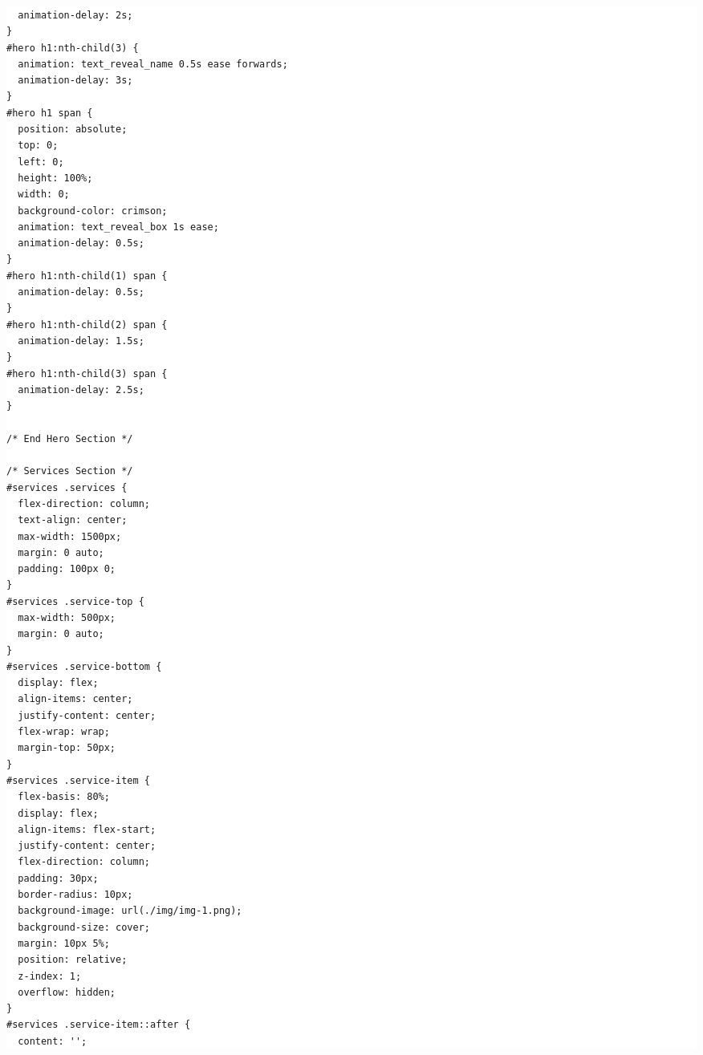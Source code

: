       animation-delay: 2s;
    }
    #hero h1:nth-child(3) {
      animation: text_reveal_name 0.5s ease forwards;
      animation-delay: 3s;
    }
    #hero h1 span {
      position: absolute;
      top: 0;
      left: 0;
      height: 100%;
      width: 0;
      background-color: crimson;
      animation: text_reveal_box 1s ease;
      animation-delay: 0.5s;
    }
    #hero h1:nth-child(1) span {
      animation-delay: 0.5s;
    }
    #hero h1:nth-child(2) span {
      animation-delay: 1.5s;
    }
    #hero h1:nth-child(3) span {
      animation-delay: 2.5s;
    }

    /* End Hero Section */

    /* Services Section */
    #services .services {
      flex-direction: column;
      text-align: center;
      max-width: 1500px;
      margin: 0 auto;
      padding: 100px 0;
    }
    #services .service-top {
      max-width: 500px;
      margin: 0 auto;
    }
    #services .service-bottom {
      display: flex;
      align-items: center;
      justify-content: center;
      flex-wrap: wrap;
      margin-top: 50px;
    }
    #services .service-item {
      flex-basis: 80%;
      display: flex;
      align-items: flex-start;
      justify-content: center;
      flex-direction: column;
      padding: 30px;
      border-radius: 10px;
      background-image: url(./img/img-1.png);
      background-size: cover;
      margin: 10px 5%;
      position: relative;
      z-index: 1;
      overflow: hidden;
    }
    #services .service-item::after {
      content: '';